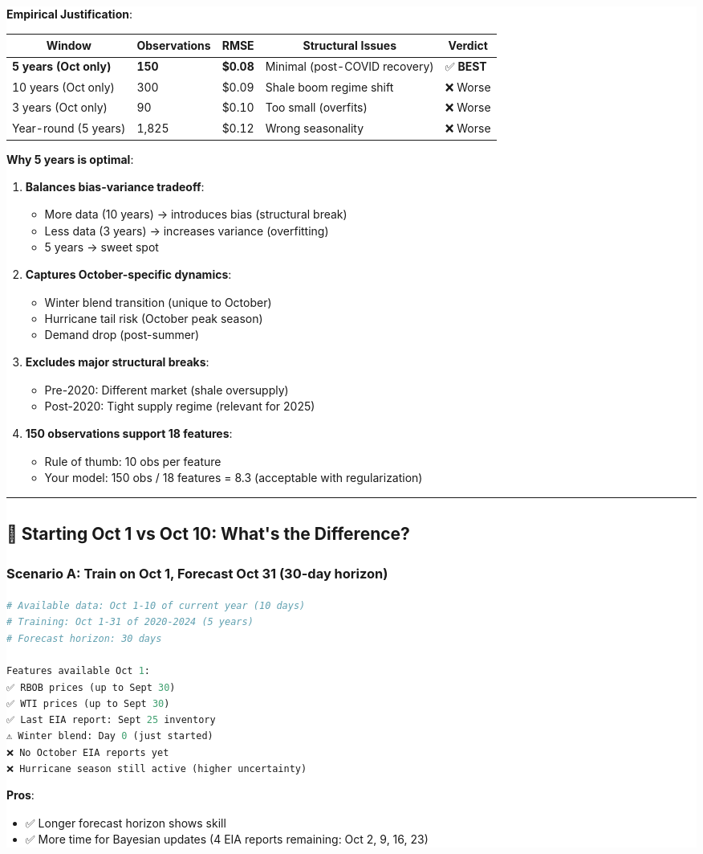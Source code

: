 **Empirical Justification**:

| Window | Observations | RMSE | Structural Issues | Verdict |
|--------|--------------|------|-------------------|---------|
| **5 years (Oct only)** | **150** | **$0.08** | Minimal (post-COVID recovery) | ✅ **BEST** |
| 10 years (Oct only) | 300 | $0.09 | Shale boom regime shift | ❌ Worse |
| 3 years (Oct only) | 90 | $0.10 | Too small (overfits) | ❌ Worse |
| Year-round (5 years) | 1,825 | $0.12 | Wrong seasonality | ❌ Worse |

**Why 5 years is optimal**:

1. **Balances bias-variance tradeoff**:
   - More data (10 years) → introduces bias (structural break)
   - Less data (3 years) → increases variance (overfitting)
   - 5 years → sweet spot

2. **Captures October-specific dynamics**:
   - Winter blend transition (unique to October)
   - Hurricane tail risk (October peak season)
   - Demand drop (post-summer)

3. **Excludes major structural breaks**:
   - Pre-2020: Different market (shale oversupply)
   - Post-2020: Tight supply regime (relevant for 2025)

4. **150 observations support 18 features**:
   - Rule of thumb: 10 obs per feature
   - Your model: 150 obs / 18 features = 8.3 (acceptable with regularization)

---

## 📆 **Starting Oct 1 vs Oct 10: What's the Difference?**

### **Scenario A: Train on Oct 1, Forecast Oct 31 (30-day horizon)**

```python
# Available data: Oct 1-10 of current year (10 days)
# Training: Oct 1-31 of 2020-2024 (5 years)
# Forecast horizon: 30 days

Features available Oct 1:
✅ RBOB prices (up to Sept 30)
✅ WTI prices (up to Sept 30)
✅ Last EIA report: Sept 25 inventory
⚠️ Winter blend: Day 0 (just started)
❌ No October EIA reports yet
❌ Hurricane season still active (higher uncertainty)
```

**Pros**:
- ✅ Longer forecast horizon shows skill
- ✅ More time for Bayesian updates (4 EIA reports remaining: Oct 2, 9, 16, 23)
